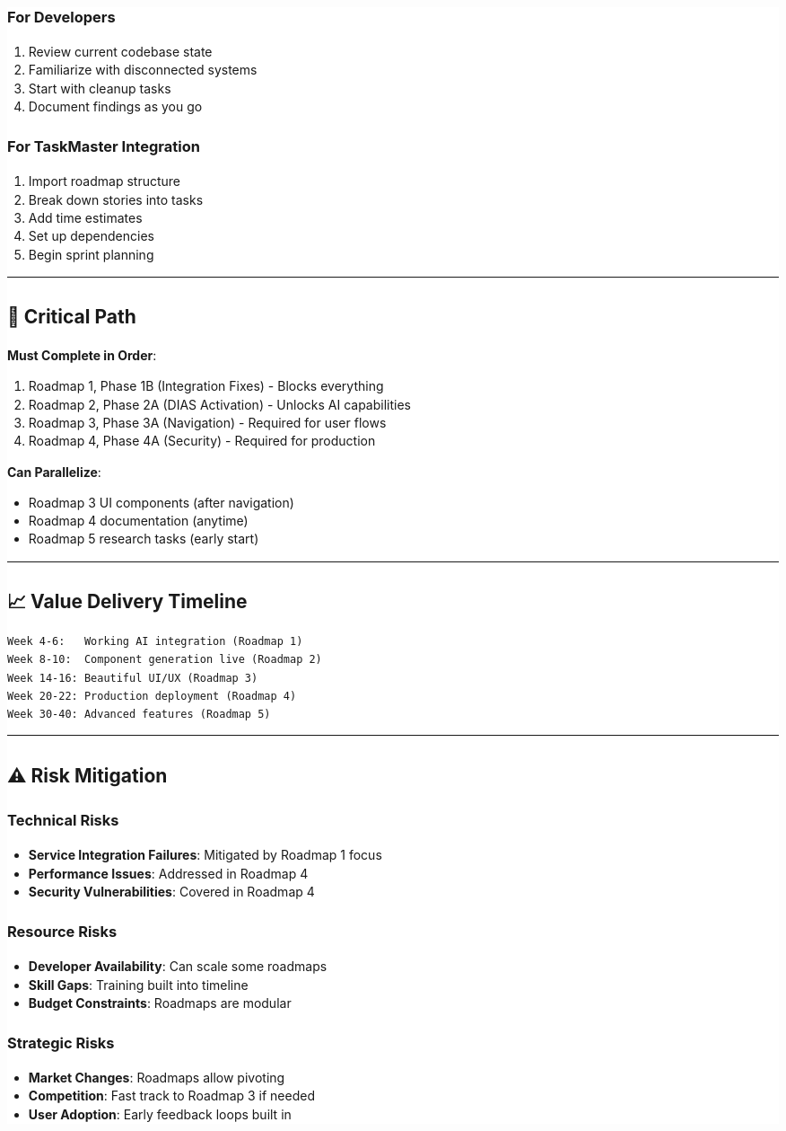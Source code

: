 ### For Developers
1. Review current codebase state
2. Familiarize with disconnected systems
3. Start with cleanup tasks
4. Document findings as you go

### For TaskMaster Integration
1. Import roadmap structure
2. Break down stories into tasks
3. Add time estimates
4. Set up dependencies
5. Begin sprint planning

---

## 🎯 Critical Path

**Must Complete in Order**:
1. Roadmap 1, Phase 1B (Integration Fixes) - Blocks everything
2. Roadmap 2, Phase 2A (DIAS Activation) - Unlocks AI capabilities
3. Roadmap 3, Phase 3A (Navigation) - Required for user flows
4. Roadmap 4, Phase 4A (Security) - Required for production

**Can Parallelize**:
- Roadmap 3 UI components (after navigation)
- Roadmap 4 documentation (anytime)
- Roadmap 5 research tasks (early start)

---

## 📈 Value Delivery Timeline

```
Week 4-6:   Working AI integration (Roadmap 1)
Week 8-10:  Component generation live (Roadmap 2)
Week 14-16: Beautiful UI/UX (Roadmap 3)
Week 20-22: Production deployment (Roadmap 4)
Week 30-40: Advanced features (Roadmap 5)
```

---

## ⚠️ Risk Mitigation

### Technical Risks
- **Service Integration Failures**: Mitigated by Roadmap 1 focus
- **Performance Issues**: Addressed in Roadmap 4
- **Security Vulnerabilities**: Covered in Roadmap 4

### Resource Risks
- **Developer Availability**: Can scale some roadmaps
- **Skill Gaps**: Training built into timeline
- **Budget Constraints**: Roadmaps are modular

### Strategic Risks
- **Market Changes**: Roadmaps allow pivoting
- **Competition**: Fast track to Roadmap 3 if needed
- **User Adoption**: Early feedback loops built in